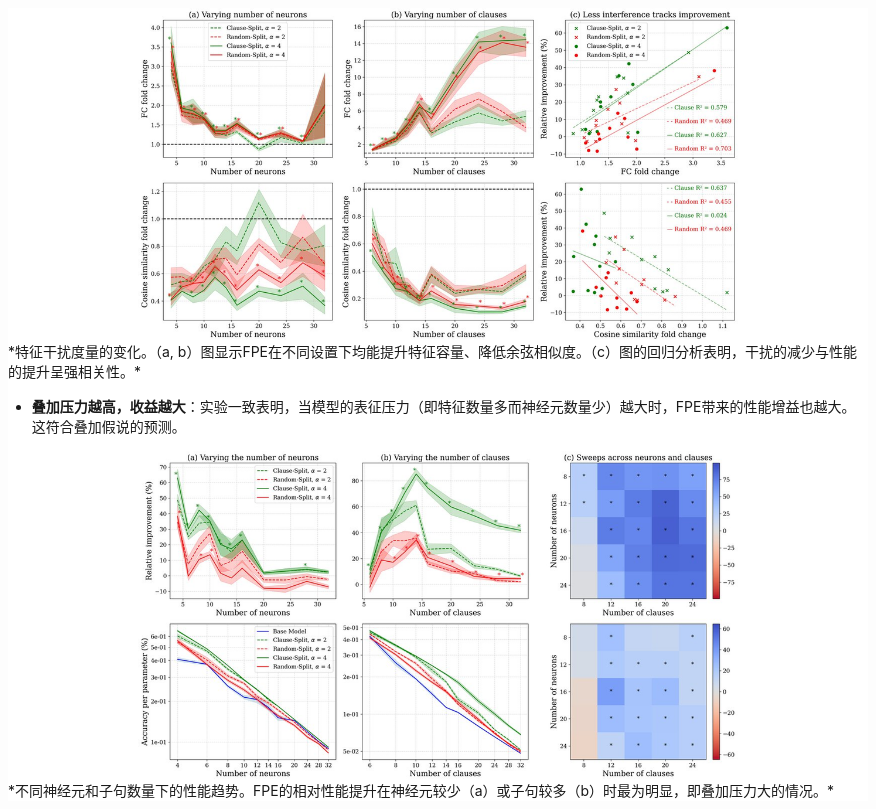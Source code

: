 <img src="/images/2510.04500v1/interference_metrics_sig.jpg" alt="Refer to caption" style="width:85%; max-width:600px; margin:auto; display:block;">
*特征干扰度量的变化。（a, b）图显示FPE在不同设置下均能提升特征容量、降低余弦相似度。（c）图的回归分析表明，干扰的减少与性能的提升呈强相关性。*

*   **叠加压力越高，收益越大**：实验一致表明，当模型的表征压力（即特征数量多而神经元数量少）越大时，FPE带来的性能增益也越大。这符合叠加假说的预测。

<img src="/images/2510.04500v1/boolean_sweep_performance_sig.jpg" alt="Refer to caption" style="width:85%; max-width:600px; margin:auto; display:block;">
*不同神经元和子句数量下的性能趋势。FPE的相对性能提升在神经元较少（a）或子句较多（b）时最为明显，即叠加压力大的情况。*
